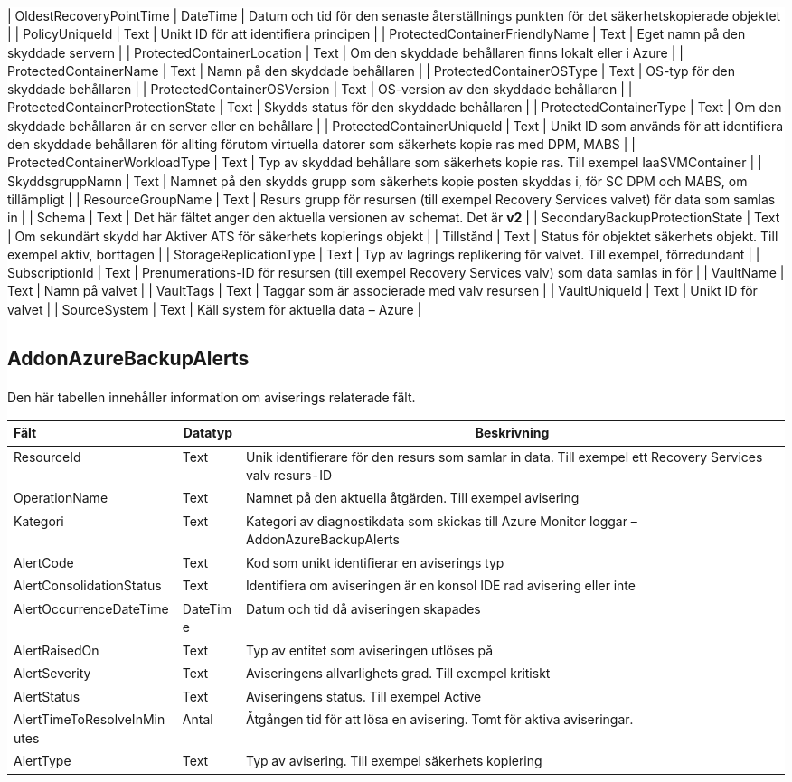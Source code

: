 | OldestRecoveryPointTime           | DateTime      | Datum och tid för den senaste återställnings punkten för det säkerhetskopierade objektet   |
| PolicyUniqueId                    | Text          | Unikt ID för att identifiera principen                             |
| ProtectedContainerFriendlyName    | Text          | Eget namn på den skyddade servern                        |
| ProtectedContainerLocation        | Text          | Om den skyddade behållaren finns lokalt eller i Azure |
| ProtectedContainerName            | Text          | Namn på den skyddade behållaren                            |
| ProtectedContainerOSType          | Text          | OS-typ för den skyddade behållaren                          |
| ProtectedContainerOSVersion       | Text          | OS-version av den skyddade behållaren                        |
| ProtectedContainerProtectionState | Text          | Skydds status för den skyddade behållaren                  |
| ProtectedContainerType            | Text          | Om den skyddade behållaren är en server eller en behållare  |
| ProtectedContainerUniqueId        | Text          | Unikt ID som används för att identifiera den skyddade behållaren för allting förutom virtuella datorer som säkerhets kopie ras med DPM, MABS |
| ProtectedContainerWorkloadType    | Text          | Typ av skyddad behållare som säkerhets kopie ras. Till exempel IaaSVMContainer |
| SkyddsgruppNamn               | Text          | Namnet på den skydds grupp som säkerhets kopie posten skyddas i, för SC DPM och MABS, om tillämpligt |
| ResourceGroupName                 | Text          | Resurs grupp för resursen (till exempel Recovery Services valvet) för data som samlas in |
| Schema                     | Text          | Det här fältet anger den aktuella versionen av schemat. Det är **v2** |
| SecondaryBackupProtectionState    | Text          | Om sekundärt skydd har Aktiver ATS för säkerhets kopierings objekt  |
| Tillstånd                             | Text          | Status för objektet säkerhets objekt. Till exempel aktiv, borttagen |
| StorageReplicationType            | Text          | Typ av lagrings replikering för valvet. Till exempel, förredundant |
| SubscriptionId                    | Text          | Prenumerations-ID för resursen (till exempel Recovery Services valv) som data samlas in för |
| VaultName                         | Text          | Namn på valvet                                            |
| VaultTags                         | Text          | Taggar som är associerade med valv resursen                    |
| VaultUniqueId                     | Text          | Unikt ID för valvet                             |
| SourceSystem                      | Text          | Käll system för aktuella data – Azure                  |

## <a name="addonazurebackupalerts"></a>AddonAzureBackupAlerts

Den här tabellen innehåller information om aviserings relaterade fält.

| **Fält**                      | **Datatyp** | **Beskrivning**                                              |
| :----------------------------- | ------------- | ------------------------------------------------------------ |
| ResourceId                     | Text          | Unik identifierare för den resurs som samlar in data. Till exempel ett Recovery Services valv resurs-ID |
| OperationName                  | Text          | Namnet på den aktuella åtgärden. Till exempel avisering            |
| Kategori                       | Text          | Kategori av diagnostikdata som skickas till Azure Monitor loggar – AddonAzureBackupAlerts |
| AlertCode                      | Text          | Kod som unikt identifierar en aviserings typ                     |
| AlertConsolidationStatus       | Text          | Identifiera om aviseringen är en konsol IDE rad avisering eller inte         |
| AlertOccurrenceDateTime        | DateTime      | Datum och tid då aviseringen skapades                     |
| AlertRaisedOn                  | Text          | Typ av entitet som aviseringen utlöses på                        |
| AlertSeverity                  | Text          | Aviseringens allvarlighets grad. Till exempel kritiskt                 |
| AlertStatus                    | Text          | Aviseringens status. Till exempel Active                     |
| AlertTimeToResolveInMinutes    | Antal        | Åtgången tid för att lösa en avisering. Tomt för aktiva aviseringar.     |
| AlertType                      | Text          | Typ av avisering. Till exempel säkerhets kopiering                           |